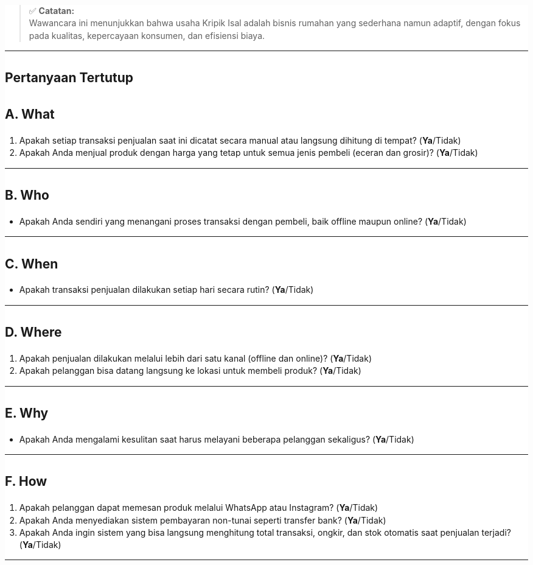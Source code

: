 
> ✅ **Catatan:**  
> Wawancara ini menunjukkan bahwa usaha Kripik Isal adalah bisnis rumahan yang sederhana namun adaptif, dengan fokus pada kualitas, kepercayaan konsumen, dan efisiensi biaya.

---

## Pertanyaan Tertutup
## A. **What**
1. Apakah setiap transaksi penjualan saat ini dicatat secara manual atau langsung dihitung di tempat? (**Ya**/Tidak)
2. Apakah Anda menjual produk dengan harga yang tetap untuk semua jenis pembeli (eceran dan grosir)? (**Ya**/Tidak)

---

## B. **Who**
- Apakah Anda sendiri yang menangani proses transaksi dengan pembeli, baik offline maupun online? (**Ya**/Tidak)

---

## C. **When**
- Apakah transaksi penjualan dilakukan setiap hari secara rutin? (**Ya**/Tidak)

---

## D. **Where**
1. Apakah penjualan dilakukan melalui lebih dari satu kanal (offline dan online)? (**Ya**/Tidak)
2. Apakah pelanggan bisa datang langsung ke lokasi untuk membeli produk? (**Ya**/Tidak)

---

## E. **Why**
- Apakah Anda mengalami kesulitan saat harus melayani beberapa pelanggan sekaligus? (**Ya**/Tidak)

---

## F. **How**
1. Apakah pelanggan dapat memesan produk melalui WhatsApp atau Instagram? (**Ya**/Tidak)
2. Apakah Anda menyediakan sistem pembayaran non-tunai seperti transfer bank? (**Ya**/Tidak)
3. Apakah Anda ingin sistem yang bisa langsung menghitung total transaksi, ongkir, dan stok otomatis saat penjualan terjadi? (**Ya**/Tidak)

---
